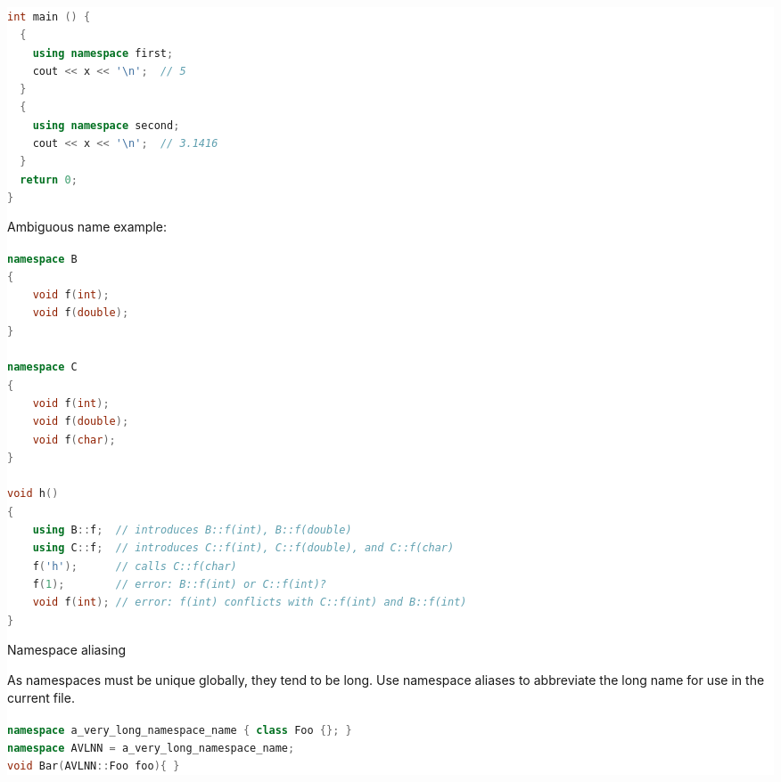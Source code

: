 ```cpp
int main () {
  {
    using namespace first;
    cout << x << '\n';  // 5
  }
  {
    using namespace second;
    cout << x << '\n';  // 3.1416
  }
  return 0;
}
```

Ambiguous name example:

```cpp
namespace B
{
    void f(int);
    void f(double);
}
 
namespace C
{
    void f(int);
    void f(double);
    void f(char);
}
 
void h()
{
    using B::f;  // introduces B::f(int), B::f(double)
    using C::f;  // introduces C::f(int), C::f(double), and C::f(char)
    f('h');      // calls C::f(char)
    f(1);        // error: B::f(int) or C::f(int)?
    void f(int); // error: f(int) conflicts with C::f(int) and B::f(int)
}
```

Namespace aliasing

As namespaces must be unique globally, they tend to be long. Use namespace aliases to abbreviate the long name for use in the current file.

```cpp
namespace a_very_long_namespace_name { class Foo {}; }
namespace AVLNN = a_very_long_namespace_name;
void Bar(AVLNN::Foo foo){ }
```







